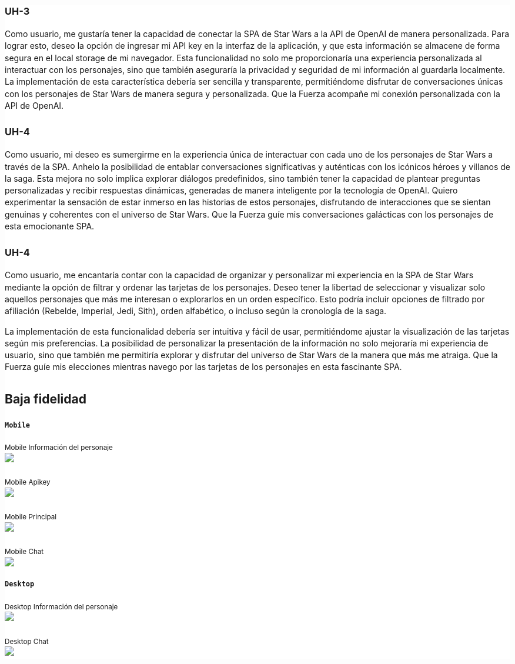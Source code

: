 ### UH-3
Como usuario, me gustaría tener la capacidad de conectar la SPA de Star Wars a la API de OpenAI de manera personalizada. Para lograr esto, deseo la opción de ingresar mi API key en la interfaz de la aplicación, y que esta información se almacene de forma segura en el local storage de mi navegador. Esta funcionalidad no solo me proporcionaría una experiencia personalizada al interactuar con los personajes, sino que también aseguraría la privacidad y seguridad de mi información al guardarla localmente. La implementación de esta característica debería ser sencilla y transparente, permitiéndome disfrutar de conversaciones únicas con los personajes de Star Wars de manera segura y personalizada. Que la Fuerza acompañe mi conexión personalizada con la API de OpenAI.

### UH-4
Como usuario, mi deseo es sumergirme en la experiencia única de interactuar con cada uno de los personajes de Star Wars a través de la SPA. Anhelo la posibilidad de entablar conversaciones significativas y auténticas con los icónicos héroes y villanos de la saga. Esta mejora no solo implica explorar diálogos predefinidos, sino también tener la capacidad de plantear preguntas personalizadas y recibir respuestas dinámicas, generadas de manera inteligente por la tecnología de OpenAI. Quiero experimentar la sensación de estar inmerso en las historias de estos personajes, disfrutando de interacciones que se sientan genuinas y coherentes con el universo de Star Wars. Que la Fuerza guíe mis conversaciones galácticas con los personajes de esta emocionante SPA.
### UH-4
Como usuario, me encantaría contar con la capacidad de organizar y personalizar mi experiencia en la SPA de Star Wars mediante la opción de filtrar y ordenar las tarjetas de los personajes. Deseo tener la libertad de seleccionar y visualizar solo aquellos personajes que más me interesan o explorarlos en un orden específico. Esto podría incluir opciones de filtrado por afiliación (Rebelde, Imperial, Jedi, Sith), orden alfabético, o incluso según la cronología de la saga.

La implementación de esta funcionalidad debería ser intuitiva y fácil de usar, permitiéndome ajustar la visualización de las tarjetas según mis preferencias. La posibilidad de personalizar la presentación de la información no solo mejoraría mi experiencia de usuario, sino que también me permitiría explorar y disfrutar del universo de Star Wars de la manera que más me atraiga. Que la Fuerza guíe mis elecciones mientras navego por las tarjetas de los personajes en esta fascinante SPA.


## Baja fidelidad

**`Mobile`**

<sub>Mobile Información del personaje</sub><br><img src = "https://github.com/1Tai7/DEV012-dataverse-chat/assets/91899554/59db225b-9b7f-4263-92c1-32a2c439a5cb" width=220>

<sub>Mobile Apikey</sub><br><img src = "https://github.com/1Tai7/DEV012-dataverse-chat/assets/91899554/b904e9f9-6f49-425a-9cca-be1c7ff8cd5b" width=220>

<sub>Mobile Principal</sub><br><img src = "https://github.com/1Tai7/DEV012-dataverse-chat/assets/91899554/4bbb3af8-df40-4230-9f77-dfe4037bf73d" width=220>

<sub>Mobile Chat</sub><br><img src = "https://github.com/1Tai7/DEV012-dataverse-chat/assets/91899554/4125fb9e-3ca8-4b84-95cf-cde746c225ec" width=220>

**`Desktop`**

<sub>Desktop Información del personaje</sub><br><img src = "https://github.com/1Tai7/DEV012-dataverse-chat/assets/91899554/cd0c84bd-a2c3-4a14-9238-309f1469ba0a" width=420>

<sub>Desktop Chat</sub><br><img src = "https://github.com/1Tai7/DEV012-dataverse-chat/assets/91899554/cae68c31-e1e9-4b3a-b15f-9848f0cc272e" width=420>
